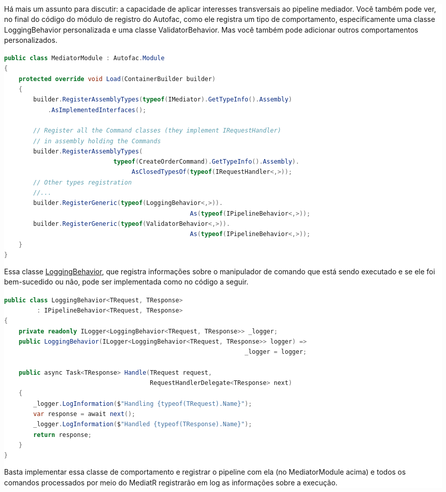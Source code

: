 Há mais um assunto para discutir: a capacidade de aplicar interesses transversais ao pipeline mediador. Você também pode ver, no final do código do módulo de registro do Autofac, como ele registra um tipo de comportamento, especificamente uma classe LoggingBehavior personalizada e uma classe ValidatorBehavior. Mas você também pode adicionar outros comportamentos personalizados.

```csharp
public class MediatorModule : Autofac.Module
{
    protected override void Load(ContainerBuilder builder)
    {
        builder.RegisterAssemblyTypes(typeof(IMediator).GetTypeInfo().Assembly)
            .AsImplementedInterfaces();

        // Register all the Command classes (they implement IRequestHandler)
        // in assembly holding the Commands
        builder.RegisterAssemblyTypes(
                              typeof(CreateOrderCommand).GetTypeInfo().Assembly).
                                   AsClosedTypesOf(typeof(IRequestHandler<,>));
        // Other types registration
        //...
        builder.RegisterGeneric(typeof(LoggingBehavior<,>)).
                                                   As(typeof(IPipelineBehavior<,>));
        builder.RegisterGeneric(typeof(ValidatorBehavior<,>)).
                                                   As(typeof(IPipelineBehavior<,>));
    }
}
```

Essa classe [LoggingBehavior](https://github.com/dotnet-architecture/eShopOnContainers/blob/dev/src/Services/Ordering/Ordering.API/Application/Behaviors/LoggingBehavior.cs), que registra informações sobre o manipulador de comando que está sendo executado e se ele foi bem-sucedido ou não, pode ser implementada como no código a seguir.

```csharp
public class LoggingBehavior<TRequest, TResponse>
         : IPipelineBehavior<TRequest, TResponse>
{
    private readonly ILogger<LoggingBehavior<TRequest, TResponse>> _logger;
    public LoggingBehavior(ILogger<LoggingBehavior<TRequest, TResponse>> logger) =>
                                                                  _logger = logger;

    public async Task<TResponse> Handle(TRequest request,
                                        RequestHandlerDelegate<TResponse> next)
    {
        _logger.LogInformation($"Handling {typeof(TRequest).Name}");
        var response = await next();
        _logger.LogInformation($"Handled {typeof(TResponse).Name}");
        return response;
    }
}
```

Basta implementar essa classe de comportamento e registrar o pipeline com ela (no MediatorModule acima) e todos os comandos processados por meio do MediatR registrarão em log as informações sobre a execução.

